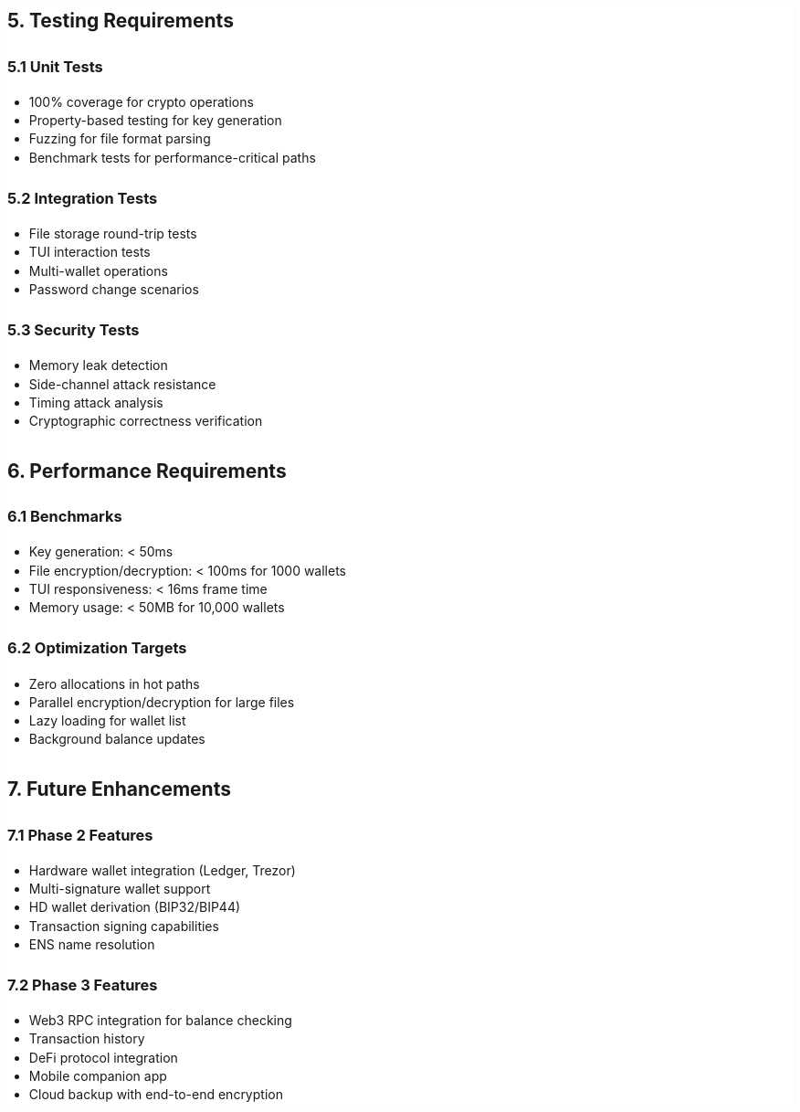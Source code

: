 ## 5. Testing Requirements

### 5.1 Unit Tests
- 100% coverage for crypto operations
- Property-based testing for key generation
- Fuzzing for file format parsing
- Benchmark tests for performance-critical paths

### 5.2 Integration Tests
- File storage round-trip tests
- TUI interaction tests
- Multi-wallet operations
- Password change scenarios

### 5.3 Security Tests
- Memory leak detection
- Side-channel attack resistance
- Timing attack analysis
- Cryptographic correctness verification

## 6. Performance Requirements

### 6.1 Benchmarks
- Key generation: < 50ms
- File encryption/decryption: < 100ms for 1000 wallets
- TUI responsiveness: < 16ms frame time
- Memory usage: < 50MB for 10,000 wallets

### 6.2 Optimization Targets
- Zero allocations in hot paths
- Parallel encryption/decryption for large files
- Lazy loading for wallet list
- Background balance updates

## 7. Future Enhancements

### 7.1 Phase 2 Features
- Hardware wallet integration (Ledger, Trezor)
- Multi-signature wallet support
- HD wallet derivation (BIP32/BIP44)
- Transaction signing capabilities
- ENS name resolution

### 7.2 Phase 3 Features
- Web3 RPC integration for balance checking
- Transaction history
- DeFi protocol integration
- Mobile companion app
- Cloud backup with end-to-end encryption
